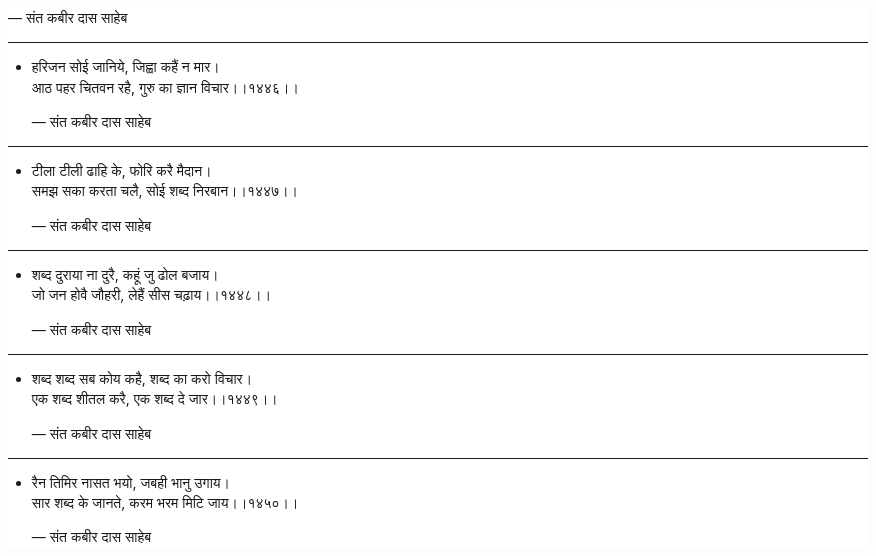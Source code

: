   — संत कबीर दास साहेब

---

- हरिजन सोई जानिये, जिह्वा कहैं न मार।\
  आठ पहर चितवन रहै, गुरु का ज्ञान विचार।।१४४६।।

  — संत कबीर दास साहेब

---

- टीला टीली ढाहि के, फोरि करै मैदान।\
  समझ सका करता चलै, सोई शब्‍द निरबान।।१४४७।।

  — संत कबीर दास साहेब

---

- शब्‍द दुराया ना दुरै, कहूं जु ढोल बजाय।\
  जो जन होवै जौहरी, लेहैं सीस चढ़ाय।।१४४८।।

  — संत कबीर दास साहेब

---

- शब्‍द शब्‍द सब कोय कहै, शब्‍द का करो विचार।\
  एक शब्‍द शीतल करै, एक शब्‍द दे जार।।१४४९।।

  — संत कबीर दास साहेब

---

- रैन तिमिर नासत भयो, जबही भानु उगाय।\
  सार शब्‍द के जानते, करम भरम मिटि जाय।।१४५०।।

  — संत कबीर दास साहेब
